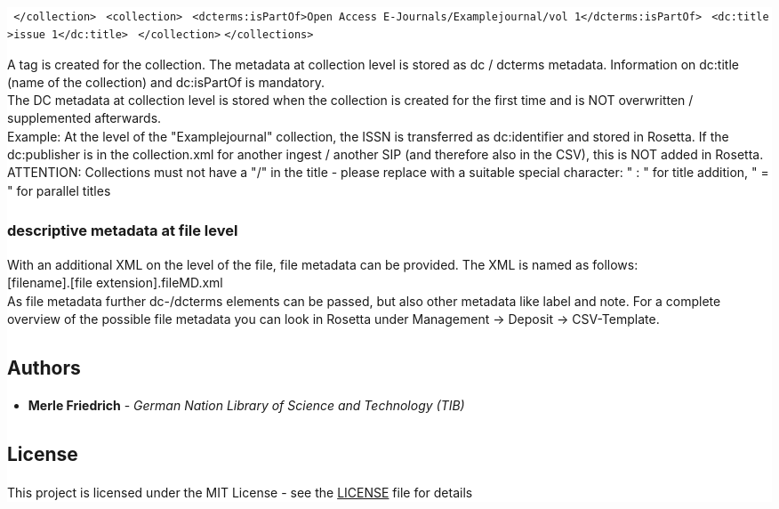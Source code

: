 ` </collection>`
` <collection>`
` <dcterms:isPartOf>Open Access E-Journals/Examplejournal/vol 1</dcterms:isPartOf>`
` <dc:title>issue 1</dc:title>`
` </collection>`
`</collections>`

A <collection> tag is created for the collection. The metadata at collection level is stored as dc / dcterms metadata. Information on dc:title (name of the collection) and dc:isPartOf is mandatory.    
The DC metadata at collection level is stored when the collection is created for the first time and is NOT overwritten / supplemented afterwards.    
Example: At the level of the "Examplejournal" collection, the ISSN is transferred as dc:identifier and stored in Rosetta. If the dc:publisher is in the collection.xml for another ingest / another SIP (and therefore also in the CSV), this is NOT added in Rosetta.
ATTENTION: Collections must not have a "/" in the title - please replace with a suitable special character: " : " for title addition, " = " for parallel titles
### descriptive metadata at file level

With an additional XML on the level of the file, file metadata can be provided. The XML is named as follows:  
[filename].[file extension].fileMD.xml  
As file metadata further dc-/dcterms elements can be passed, but also other metadata like label and note. For a complete overview of the possible file metadata you can look in Rosetta under Management -> Deposit -> CSV-Template. 

## Authors

* **Merle Friedrich** - *German Nation Library of Science and Technology (TIB)*

## License

This project is licensed under the MIT License - see the [LICENSE](LICENSE) file for details
